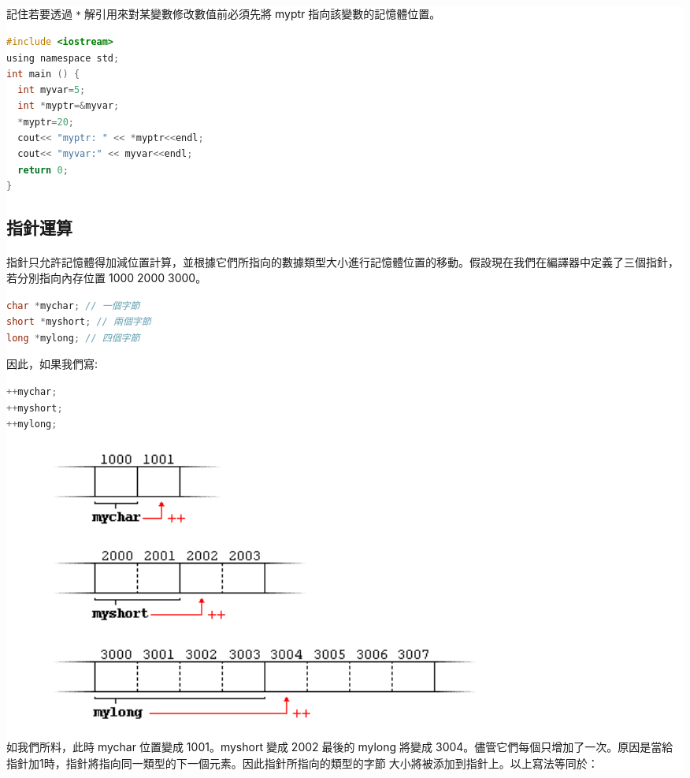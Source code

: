 記住若要透過 `*` 解引用來對某變數修改數值前必須先將 myptr 指向該變數的記憶體位置。
```c
#include <iostream>
using namespace std;
int main () {
  int myvar=5;
  int *myptr=&myvar;
  *myptr=20;
  cout<< "myptr: " << *myptr<<endl;
  cout<< "myvar:" << myvar<<endl;
  return 0;
}
```

## 指針運算
指針只允許記憶體得加減位置計算，並根據它們所指向的數據類型大小進行記憶體位置的移動。假設現在我們在編譯器中定義了三個指針，若分別指向內存位置 1000 2000 3000。

```c
char *mychar; // 一個字節
short *myshort; // 兩個字節
long *mylong; // 四個字節
```

因此，如果我們寫:

```c
++mychar;
++myshort;
++mylong;
```

![](./screenshoot/img12-3.png)

如我們所料，此時 mychar 位置變成 1001。myshort 變成 2002 最後的 mylong 將變成 3004。儘管它們每個只增加了一次。原因是當給指針加1時，指針將指向同一類型的下一個元素。因此指針所指向的類型的字節 大小將被添加到指針上。以上寫法等同於：
